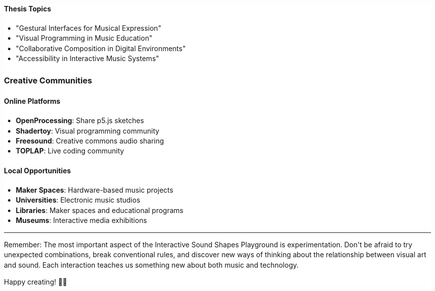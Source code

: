 #### Thesis Topics
- "Gestural Interfaces for Musical Expression"
- "Visual Programming in Music Education"
- "Collaborative Composition in Digital Environments"
- "Accessibility in Interactive Music Systems"

### Creative Communities

#### Online Platforms
- **OpenProcessing**: Share p5.js sketches
- **Shadertoy**: Visual programming community
- **Freesound**: Creative commons audio sharing
- **TOPLAP**: Live coding community

#### Local Opportunities
- **Maker Spaces**: Hardware-based music projects
- **Universities**: Electronic music studios
- **Libraries**: Maker spaces and educational programs
- **Museums**: Interactive media exhibitions

---

Remember: The most important aspect of the Interactive Sound Shapes Playground is experimentation. Don't be afraid to try unexpected combinations, break conventional rules, and discover new ways of thinking about the relationship between visual art and sound. Each interaction teaches us something new about both music and technology.

Happy creating! 🎵✨